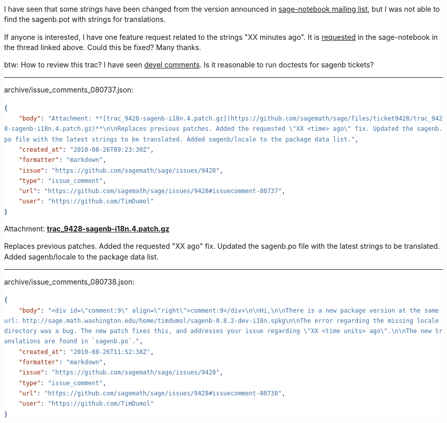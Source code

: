 I have seen that some strings have been changed from the version announced in [sage-notebook mailing list](http://groups.google.cz/group/sage-notebook/browse_thread/thread/9b7b6aee9e331962), but I was not able to find the sagenb.pot with strings for translations.

If anyone is interested, I have one feature request related to the strings "XX minutes ago". It is [requested](http://groups.google.cz/group/sage-notebook/msg/1eae0947a08c16a5?) in the sage-notebook in the thread linked above. Could this be fixed? Many thanks.

btw: How to review this trac? I have seen [devel comments](http://nb.sagemath.org/dev.html). Is it reasonable to run doctests for sagenb tickets?



---

archive/issue_comments_080737.json:
```json
{
    "body": "Attachment: **[trac_9428-sagenb-i18n.4.patch.gz](https://github.com/sagemath/sage/files/ticket9428/trac_9428-sagenb-i18n.4.patch.gz)**\n\nReplaces previous patches. Added the requested \"XX <time> ago\" fix. Updated the sagenb.po file with the latest strings to be translated. Added sagenb/locale to the package data list.",
    "created_at": "2010-08-26T09:23:30Z",
    "formatter": "markdown",
    "issue": "https://github.com/sagemath/sage/issues/9428",
    "type": "issue_comment",
    "url": "https://github.com/sagemath/sage/issues/9428#issuecomment-80737",
    "user": "https://github.com/TimDumol"
}
```

Attachment: **[trac_9428-sagenb-i18n.4.patch.gz](https://github.com/sagemath/sage/files/ticket9428/trac_9428-sagenb-i18n.4.patch.gz)**

Replaces previous patches. Added the requested "XX <time> ago" fix. Updated the sagenb.po file with the latest strings to be translated. Added sagenb/locale to the package data list.



---

archive/issue_comments_080738.json:
```json
{
    "body": "<div id=\"comment:9\" align=\"right\">comment:9</div>\n\nHi,\n\nThere is a new package version at the same url: http://sage.math.washington.edu/home/timdumol/sagenb-0.8.2-dev-i18n.spkg\n\nThe error regarding the missing locale directory was a bug. The new patch fixes this, and addresses your issue regarding \"XX <time units> ago\".\n\nThe new translations are found in `sagenb.po`.",
    "created_at": "2010-08-26T11:52:38Z",
    "formatter": "markdown",
    "issue": "https://github.com/sagemath/sage/issues/9428",
    "type": "issue_comment",
    "url": "https://github.com/sagemath/sage/issues/9428#issuecomment-80738",
    "user": "https://github.com/TimDumol"
}
```

